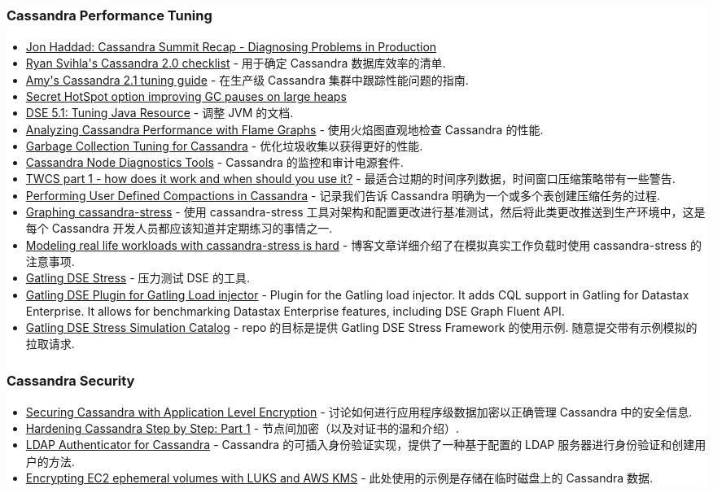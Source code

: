 






### Cassandra Performance Tuning

- [Jon Haddad: Cassandra Summit Recap - Diagnosing Problems in Production](http://rustyrazorblade.com/2014/09/cassandra-summit-recap-diagnosing-problems-in-production/)
- [Ryan Svihla's Cassandra 2.0 checklist](https://medium.com/@foundev/my-cassandra-diagnostics-checklist-brain-dump-599a2b95b118) - 用于确定 Cassandra 数据库效率的清单.
- [Amy's Cassandra 2.1 tuning guide](https://tobert.github.io/pages/als-cassandra-21-tuning-guide.html) - 在生产级 Cassandra 集群中跟踪性能问题的指南.
- [Secret HotSpot option improving GC pauses on large heaps](http://blog.ragozin.info/2012/03/secret-hotspot-option-improving-gc.html)
- [DSE 5.1: Tuning Java Resource](https://docs.datastax.com/en/dse/5.1/dse-admin/datastax_enterprise/operations/opsTuneJVM.html) - 调整 JVM 的文档.
- [Analyzing Cassandra Performance with Flame Graphs](http://thelastpickle.com/blog/2018/01/16/cassandra-flame-graphs.html) - 使用火焰图直观地检查 Cassandra 的性能.
- [Garbage Collection Tuning for Cassandra](http://thelastpickle.com/blog/2018/04/11/gc-tuning.html) - 优化垃圾收集以获得更好的性能.
- [Cassandra Node Diagnostics Tools](https://github.com/smartcat-labs/cassandra-diagnostics) - Cassandra 的监控和审计电源套件.
- [TWCS part 1 - how does it work and when should you use it?](http://thelastpickle.com/blog/2016/12/08/TWCS-part1.html) - 最适合过期的时间序列数据，时间窗口压缩策略带有一些警告.
- [Performing User Defined Compactions in Cassandra](http://thelastpickle.com/blog/2016/10/18/user-defined-compaction.html) - 记录我们告诉 Cassandra 明确为一个或多个表创建压缩任务的过程.
- [Graphing cassandra-stress](http://thelastpickle.com/blog/2015/10/23/cassandra-stress-and-graphs.html) - 使用 cassandra-stress 工具对架构和配置更改进行基准测试，然后将此类更改推送到生产环境中，这是每个 Cassandra 开发人员都应该知道并定期练习的事情之一.
- [Modeling real life workloads with cassandra-stress is hard](http://thelastpickle.com/blog/2017/02/08/Modeling-real-life-workloads-with-cassandra-stress.html) - 博客文章详细介绍了在模拟真实工作负载时使用 cassandra-stress 的注意事项.
- [Gatling DSE Stress](https://github.com/datastax/gatling-dse-stress) - 压力测试 DSE 的工具.
- [Gatling DSE Plugin for Gatling Load injector](https://github.com/datastax/gatling-dse-plugin) - Plugin for the Gatling load injector. It adds CQL support in Gatling for Datastax Enterprise. It allows for benchmarking Datastax Enterprise features, including DSE Graph Fluent API.
- [Gatling DSE Stress Simulation Catalog](https://github.com/datastax/gatling-dse-simcatalog)  - repo 的目标是提供 Gatling DSE Stress Framework 的使用示例. 随意提交带有示例模拟的拉取请求.







### Cassandra Security

- [Securing Cassandra with Application Level Encryption](https://www.instaclustr.com/securing-apache-cassandra-with-application-level-encryption/) - 讨论如何进行应用程序级数据加密以正确管理 Cassandra 中的安全信息.
- [Hardening Cassandra Step by Step: Part 1](http://thelastpickle.com/blog/2015/09/30/hardening-cassandra-step-by-step-part-1-server-to-server.html) - 节点间加密（以及对证书的温和介绍）.
- [LDAP Authenticator for Cassandra](https://github.com/instaclustr/cassandra-ldap) - Cassandra 的可插入身份验证实现，提供了一种基于配置的 LDAP 服务器进行身份验证和创建用户的方法.
- [Encrypting EC2 ephemeral volumes with LUKS and AWS KMS](https://www.whaletech.co/2016/04/07/encryption-ephemeral-volumes-with-kms.html) - 此处使用的示例是存储在临时磁盘上的 Cassandra 数据.
